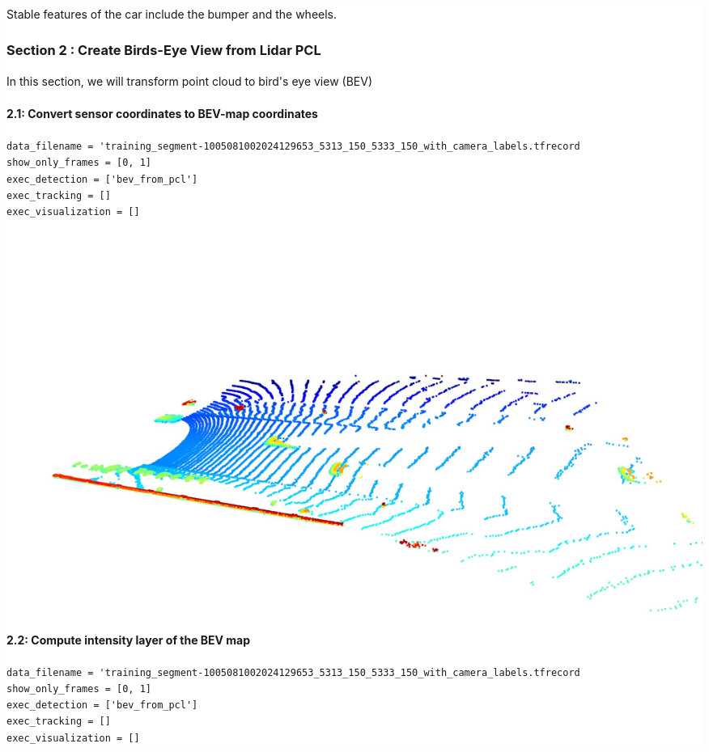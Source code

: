 Stable features of the car include the bumper and the wheels.


### Section 2 : Create Birds-Eye View from Lidar PCL

In this section, we will transform point cloud to bird's eye view (BEV)

#### 2.1: Convert sensor coordinates to BEV-map coordinates

```
data_filename = 'training_segment-1005081002024129653_5313_150_5333_150_with_camera_labels.tfrecord
show_only_frames = [0, 1]
exec_detection = ['bev_from_pcl']
exec_tracking = []
exec_visualization = []
```

<img src="img/bev_ptcloud.jpg"/>

#### 2.2: Compute intensity layer of the BEV map

```
data_filename = 'training_segment-1005081002024129653_5313_150_5333_150_with_camera_labels.tfrecord
show_only_frames = [0, 1]
exec_detection = ['bev_from_pcl']
exec_tracking = []
exec_visualization = []
```
